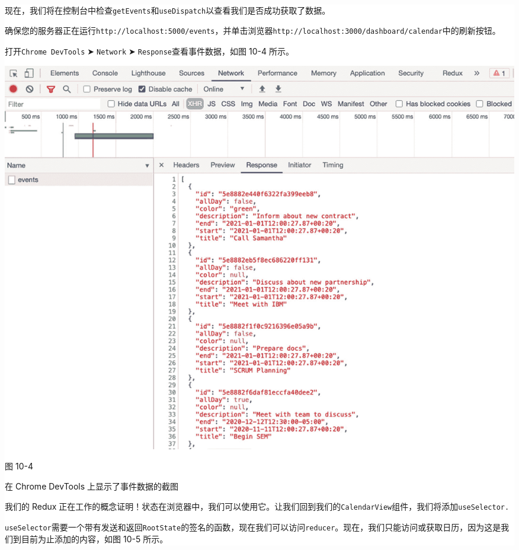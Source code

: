 现在，我们将在控制台中检查`getEvents`和`useDispatch`以查看我们是否成功获取了数据。

确保您的服务器正在运行`http://localhost:5000/events`，并单击浏览器`http://localhost:3000/dashboard/calendar`中的刷新按钮。

打开`Chrome DevTools` ➤ `Network` ➤ `Response`查看事件数据，如图 10-4 所示。

![img/506956_1_En_10_Fig4_HTML.jpg](img/506956_1_En_10_Fig4_HTML.jpg)

图 10-4

在 Chrome DevTools 上显示了事件数据的截图

我们的 Redux 正在工作的概念证明！状态在浏览器中，我们可以使用它。让我们回到我们的`CalendarView`组件，我们将添加`useSelector.`

`useSelector`需要一个带有发送和返回`RootState`的签名的函数，现在我们可以访问`reducer`。现在，我们只能访问或获取日历，因为这是我们到目前为止添加的内容，如图 10-5 所示。
